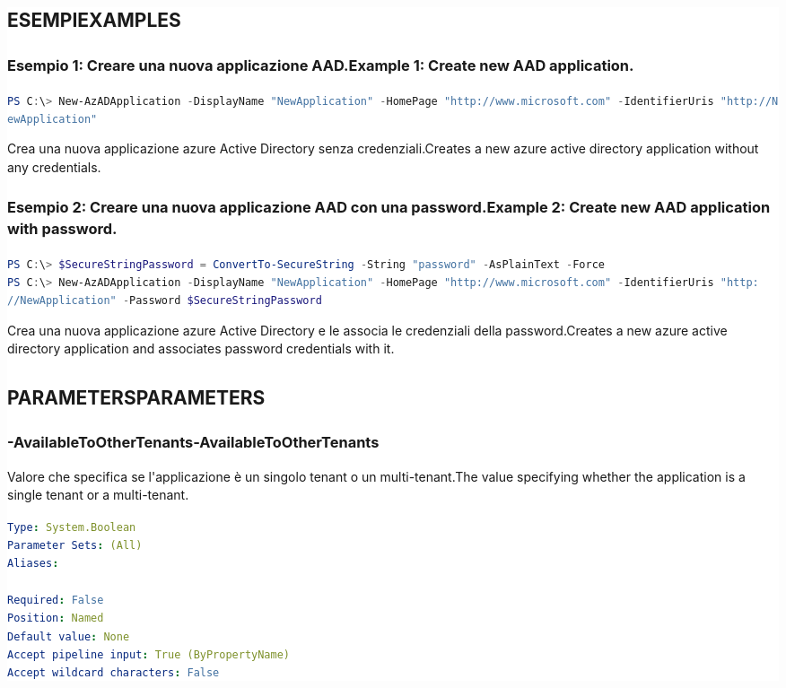 ## <span data-ttu-id="49b21-118">ESEMPI</span><span class="sxs-lookup"><span data-stu-id="49b21-118">EXAMPLES</span></span>

### <span data-ttu-id="49b21-119">Esempio 1: Creare una nuova applicazione AAD.</span><span class="sxs-lookup"><span data-stu-id="49b21-119">Example 1: Create new AAD application.</span></span>

```powershell
PS C:\> New-AzADApplication -DisplayName "NewApplication" -HomePage "http://www.microsoft.com" -IdentifierUris "http://NewApplication"
```

<span data-ttu-id="49b21-120">Crea una nuova applicazione azure Active Directory senza credenziali.</span><span class="sxs-lookup"><span data-stu-id="49b21-120">Creates a new azure active directory application without any credentials.</span></span>

### <span data-ttu-id="49b21-121">Esempio 2: Creare una nuova applicazione AAD con una password.</span><span class="sxs-lookup"><span data-stu-id="49b21-121">Example 2: Create new AAD application with password.</span></span>

```powershell
PS C:\> $SecureStringPassword = ConvertTo-SecureString -String "password" -AsPlainText -Force
PS C:\> New-AzADApplication -DisplayName "NewApplication" -HomePage "http://www.microsoft.com" -IdentifierUris "http:
//NewApplication" -Password $SecureStringPassword
```

<span data-ttu-id="49b21-122">Crea una nuova applicazione azure Active Directory e le associa le credenziali della password.</span><span class="sxs-lookup"><span data-stu-id="49b21-122">Creates a new azure active directory application and associates password credentials with it.</span></span>

## <span data-ttu-id="49b21-123">PARAMETERS</span><span class="sxs-lookup"><span data-stu-id="49b21-123">PARAMETERS</span></span>

### <span data-ttu-id="49b21-124">-AvailableToOtherTenants</span><span class="sxs-lookup"><span data-stu-id="49b21-124">-AvailableToOtherTenants</span></span>
<span data-ttu-id="49b21-125">Valore che specifica se l'applicazione è un singolo tenant o un multi-tenant.</span><span class="sxs-lookup"><span data-stu-id="49b21-125">The value specifying whether the application is a single tenant or a multi-tenant.</span></span>

```yaml
Type: System.Boolean
Parameter Sets: (All)
Aliases:

Required: False
Position: Named
Default value: None
Accept pipeline input: True (ByPropertyName)
Accept wildcard characters: False
```
